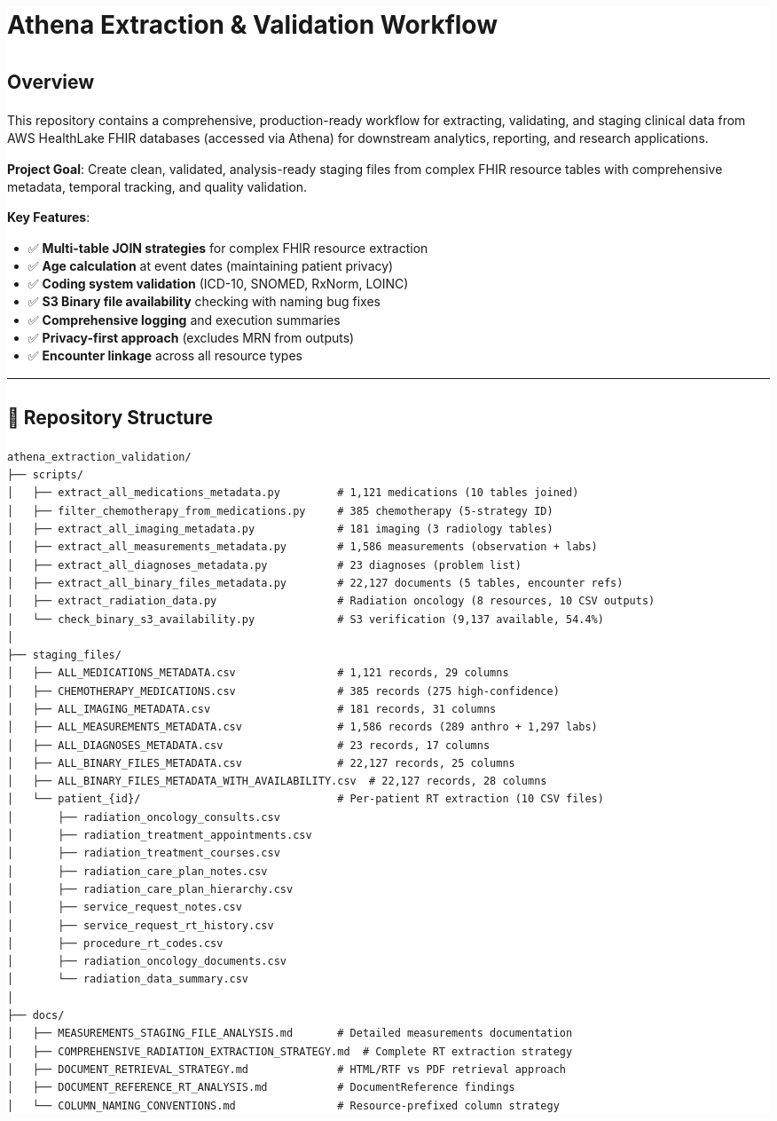 # Athena Extraction & Validation Workflow

## Overview

This repository contains a comprehensive, production-ready workflow for extracting, validating, and staging clinical data from AWS HealthLake FHIR databases (accessed via Athena) for downstream analytics, reporting, and research applications.

**Project Goal**: Create clean, validated, analysis-ready staging files from complex FHIR resource tables with comprehensive metadata, temporal tracking, and quality validation.

**Key Features**:
- ✅ **Multi-table JOIN strategies** for complex FHIR resource extraction
- ✅ **Age calculation** at event dates (maintaining patient privacy)
- ✅ **Coding system validation** (ICD-10, SNOMED, RxNorm, LOINC)
- ✅ **S3 Binary file availability** checking with naming bug fixes
- ✅ **Comprehensive logging** and execution summaries
- ✅ **Privacy-first approach** (excludes MRN from outputs)
- ✅ **Encounter linkage** across all resource types

---

## 📁 Repository Structure

```
athena_extraction_validation/
├── scripts/
│   ├── extract_all_medications_metadata.py         # 1,121 medications (10 tables joined)
│   ├── filter_chemotherapy_from_medications.py     # 385 chemotherapy (5-strategy ID)
│   ├── extract_all_imaging_metadata.py             # 181 imaging (3 radiology tables)
│   ├── extract_all_measurements_metadata.py        # 1,586 measurements (observation + labs)
│   ├── extract_all_diagnoses_metadata.py           # 23 diagnoses (problem list)
│   ├── extract_all_binary_files_metadata.py        # 22,127 documents (5 tables, encounter refs)
│   ├── extract_radiation_data.py                   # Radiation oncology (8 resources, 10 CSV outputs)
│   └── check_binary_s3_availability.py             # S3 verification (9,137 available, 54.4%)
│
├── staging_files/
│   ├── ALL_MEDICATIONS_METADATA.csv                # 1,121 records, 29 columns
│   ├── CHEMOTHERAPY_MEDICATIONS.csv                # 385 records (275 high-confidence)
│   ├── ALL_IMAGING_METADATA.csv                    # 181 records, 31 columns
│   ├── ALL_MEASUREMENTS_METADATA.csv               # 1,586 records (289 anthro + 1,297 labs)
│   ├── ALL_DIAGNOSES_METADATA.csv                  # 23 records, 17 columns
│   ├── ALL_BINARY_FILES_METADATA.csv               # 22,127 records, 25 columns
│   ├── ALL_BINARY_FILES_METADATA_WITH_AVAILABILITY.csv  # 22,127 records, 28 columns
│   └── patient_{id}/                               # Per-patient RT extraction (10 CSV files)
│       ├── radiation_oncology_consults.csv
│       ├── radiation_treatment_appointments.csv
│       ├── radiation_treatment_courses.csv
│       ├── radiation_care_plan_notes.csv
│       ├── radiation_care_plan_hierarchy.csv
│       ├── service_request_notes.csv
│       ├── service_request_rt_history.csv
│       ├── procedure_rt_codes.csv
│       ├── radiation_oncology_documents.csv
│       └── radiation_data_summary.csv
│
├── docs/
│   ├── MEASUREMENTS_STAGING_FILE_ANALYSIS.md       # Detailed measurements documentation
│   ├── COMPREHENSIVE_RADIATION_EXTRACTION_STRATEGY.md  # Complete RT extraction strategy
│   ├── DOCUMENT_RETRIEVAL_STRATEGY.md              # HTML/RTF vs PDF retrieval approach
│   ├── DOCUMENT_REFERENCE_RT_ANALYSIS.md           # DocumentReference findings
│   └── COLUMN_NAMING_CONVENTIONS.md                # Resource-prefixed column strategy
```